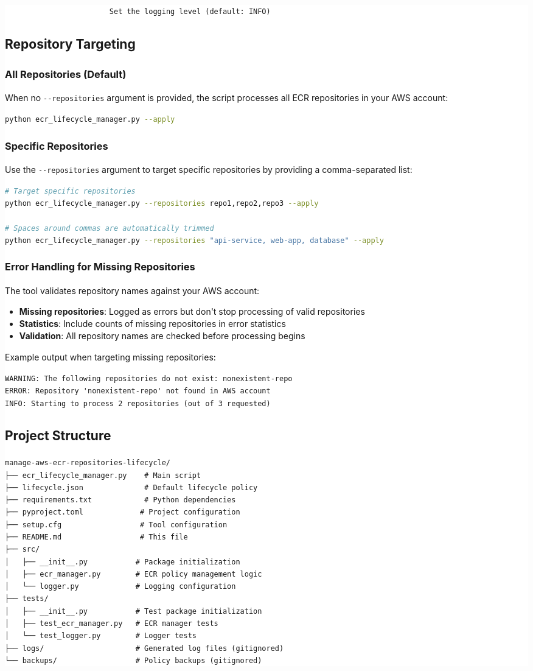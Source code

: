 ```text
                        Set the logging level (default: INFO)
```

## Repository Targeting

### All Repositories (Default)

When no `--repositories` argument is provided, the script processes all ECR repositories in your AWS account:

```bash
python ecr_lifecycle_manager.py --apply
```

### Specific Repositories

Use the `--repositories` argument to target specific repositories by providing a comma-separated list:

```bash
# Target specific repositories
python ecr_lifecycle_manager.py --repositories repo1,repo2,repo3 --apply

# Spaces around commas are automatically trimmed
python ecr_lifecycle_manager.py --repositories "api-service, web-app, database" --apply
```

### Error Handling for Missing Repositories

The tool validates repository names against your AWS account:

- **Missing repositories**: Logged as errors but don't stop processing of valid repositories
- **Statistics**: Include counts of missing repositories in error statistics
- **Validation**: All repository names are checked before processing begins

Example output when targeting missing repositories:
```text
WARNING: The following repositories do not exist: nonexistent-repo
ERROR: Repository 'nonexistent-repo' not found in AWS account
INFO: Starting to process 2 repositories (out of 3 requested)
```

## Project Structure

```
manage-aws-ecr-repositories-lifecycle/
├── ecr_lifecycle_manager.py    # Main script
├── lifecycle.json              # Default lifecycle policy
├── requirements.txt            # Python dependencies
├── pyproject.toml             # Project configuration
├── setup.cfg                  # Tool configuration
├── README.md                  # This file
├── src/
│   ├── __init__.py           # Package initialization
│   ├── ecr_manager.py        # ECR policy management logic
│   └── logger.py             # Logging configuration
├── tests/
│   ├── __init__.py           # Test package initialization
│   ├── test_ecr_manager.py   # ECR manager tests
│   └── test_logger.py        # Logger tests
├── logs/                     # Generated log files (gitignored)
└── backups/                  # Policy backups (gitignored)
```
